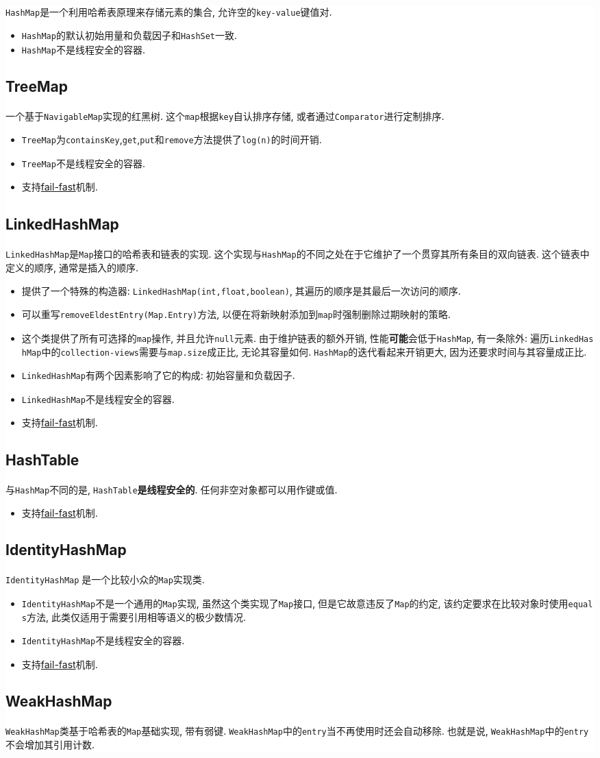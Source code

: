 `HashMap`是一个利用哈希表原理来存储元素的集合, 允许空的`key-value`键值对. 

* `HashMap`的默认初始用量和负载因子和`HashSet`一致. 
* `HashMap`不是线程安全的容器. 



## TreeMap

一个基于`NavigableMap`实现的红黑树. 这个`map`根据`key`自认排序存储, 或者通过`Comparator`进行定制排序. 

* `TreeMap`为`containsKey`,`get`,`put`和`remove`方法提供了`log(n)`的时间开销. 

* `TreeMap`不是线程安全的容器. 

* 支持[fail-fast](../failfast)机制. 



## LinkedHashMap

`LinkedHashMap`是`Map`接口的哈希表和链表的实现. 这个实现与`HashMap`的不同之处在于它维护了一个贯穿其所有条目的双向链表. 这个链表中定义的顺序, 通常是插入的顺序. 

* 提供了一个特殊的构造器: `LinkedHashMap(int,float,boolean)`, 其遍历的顺序是其最后一次访问的顺序. 
* 可以重写`removeEldestEntry(Map.Entry)`方法, 以便在将新映射添加到`map`时强制删除过期映射的策略. 
* 这个类提供了所有可选择的`map`操作, 并且允许`null`元素. 由于维护链表的额外开销, 性能**可能**会低于`HashMap`, 有一条除外: 遍历`LinkedHashMap`中的`collection-views`需要与`map.size`成正比, 无论其容量如何. `HashMap`的迭代看起来开销更大, 因为还要求时间与其容量成正比.
*  `LinkedHashMap`有两个因素影响了它的构成: 初始容量和负载因子. 

* `LinkedHashMap`不是线程安全的容器. 

* 支持[fail-fast](../failfast)机制. 



## HashTable

与`HashMap`不同的是, `HashTable`**是线程安全的**. 任何非空对象都可以用作键或值. 

* 支持[fail-fast](../failfast)机制. 



## IdentityHashMap

`IdentityHashMap` 是一个比较小众的`Map`实现类. 

* `IdentityHashMap`不是一个通用的`Map`实现, 虽然这个类实现了`Map`接口, 但是它故意违反了`Map`的约定, 该约定要求在比较对象时使用`equals`方法, 此类仅适用于需要引用相等语义的极少数情况. 

* `IdentityHashMap`不是线程安全的容器. 

* 支持[fail-fast](../failfast)机制. 



## WeakHashMap

`WeakHashMap`类基于哈希表的`Map`基础实现, 带有弱键. `WeakHashMap`中的`entry`当不再使用时还会自动移除. 也就是说, `WeakHashMap`中的`entry`不会增加其引用计数.
